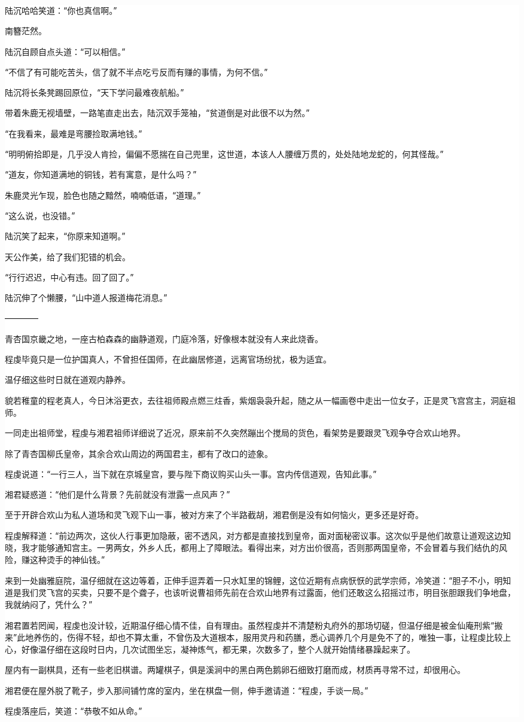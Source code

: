    陆沉哈哈笑道：“你也真信啊。”

   南簪茫然。

   陆沉自顾自点头道：“可以相信。”

   “不信了有可能吃苦头，信了就不半点吃亏反而有赚的事情，为何不信。”

   陆沉将长条凳踢回原位，“天下学问最难夜航船。”

   带着朱鹿无视墙壁，一路笔直走出去，陆沉双手笼袖，“贫道倒是对此很不以为然。”

   “在我看来，最难是弯腰捡取满地钱。”

   “明明俯拾即是，几乎没人肯捡，偏偏不愿揣在自己兜里，这世道，本该人人腰缠万贯的，处处陆地龙蛇的，何其怪哉。”

   “道友，你知道满地的铜钱，若有寓意，是什么吗？”

   朱鹿灵光乍现，脸色也随之黯然，喃喃低语，“道理。”

   “这么说，也没错。”

   陆沉笑了起来，“你原来知道啊。”

   天公作美，给了我们犯错的机会。

   “行行迟迟，中心有违。回了回了。”

   陆沉伸了个懒腰，“山中道人报道梅花消息。”

   ————

   青杏国京畿之地，一座古柏森森的幽静道观，门庭冷落，好像根本就没有人来此烧香。

   程虔毕竟只是一位护国真人，不曾担任国师，在此幽居修道，远离官场纷扰，极为适宜。

   温仔细这些时日就在道观内静养。

   貌若稚童的程老真人，今日沐浴更衣，去往祖师殿点燃三炷香，紫烟袅袅升起，随之从一幅画卷中走出一位女子，正是灵飞宫宫主，洞庭祖师。

   一同走出祖师堂，程虔与湘君祖师详细说了近况，原来前不久突然蹦出个搅局的货色，看架势是要跟灵飞观争夺合欢山地界。

   除了青杏国柳氏皇帝，其余合欢山周边的两国君主，都有了改口的迹象。

   程虔说道：“一行三人，当下就在京城皇宫，要与陛下商议购买山头一事。宫内传信道观，告知此事。”

   湘君疑惑道：“他们是什么背景？先前就没有泄露一点风声？”

   至于开辟合欢山为私人道场和灵飞观下山一事，被对方来了个半路截胡，湘君倒是没有如何恼火，更多还是好奇。

   程虔解释道：“前边两次，这伙人行事更加隐蔽，密不透风，对方都是直接找到皇帝，面对面秘密议事。这次似乎是他们故意让道观这边知晓，我才能够通知宫主。一男两女，外乡人氏，都用上了障眼法。看得出来，对方出价很高，否则那两国皇帝，不会冒着与我们结仇的风险，赚这种烫手的神仙钱。”

   来到一处幽雅庭院，温仔细就在这边等着，正伸手逗弄着一只水缸里的锦鲤，这位近期有点病恹恹的武学宗师，冷笑道：“胆子不小，明知道是我们灵飞宫的买卖，只要不是个聋子，也该听说曹祖师先前在合欢山地界有过露面，他们还敢这么招摇过市，明目张胆跟我们争地盘，我就纳闷了，凭什么？”

   湘君置若罔闻，程虔也没计较，近期温仔细心情不佳，自有理由。虽然程虔并不清楚粉丸府外的那场切磋，但温仔细是被金仙庵刑紫“搬来”此地养伤的，伤得不轻，却也不算太重，不曾伤及大道根本，服用灵丹和药膳，悉心调养几个月是免不了的，唯独一事，让程虔比较上心，好像温仔细在这段时日内，几次试图坐忘，凝神炼气，都无果，次数多了，整个人就开始情绪暴躁起来了。

   屋内有一副棋具，还有一些老旧棋谱。两罐棋子，俱是溪涧中的黑白两色鹅卵石细致打磨而成，材质再寻常不过，却很用心。

   湘君便在屋外脱了靴子，步入那间铺竹席的室内，坐在棋盘一侧，伸手邀请道：“程虔，手谈一局。”

   程虔落座后，笑道：“恭敬不如从命。”
